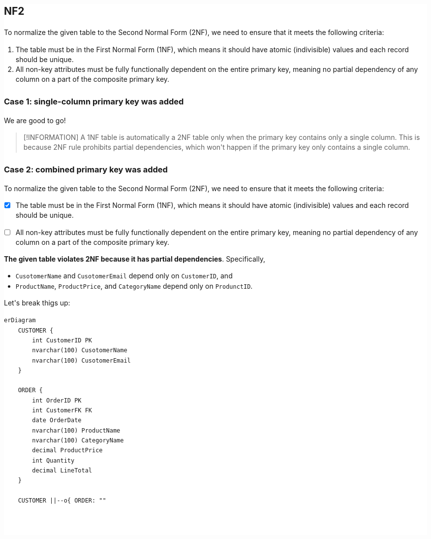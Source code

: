 






## NF2

To normalize the given table to the Second Normal Form (2NF), we need to ensure that it meets the following criteria:

1. The table must be in the First Normal Form (1NF), which means it should have atomic (indivisible) values and each record should be unique. 
2. All non-key attributes must be fully functionally dependent on the entire primary key, meaning no partial dependency of any column on a part of the composite primary key.



### Case 1:  single-column primary key was added

We are good to go! 

>  [!INFORMATION] 
> A 1NF table is automatically a 2NF table only when the primary key contains only a single column. This is because 2NF rule prohibits partial dependencies, which won't happen if the primary key only contains a single column.

### Case 2:  combined primary key was added

To normalize the given table to the Second Normal Form (2NF), we need to ensure that it meets the following criteria:

- [x] The table must be in the First Normal Form (1NF), which means it should have atomic (indivisible) values and each record should be unique. 

- [ ] All non-key attributes must be fully functionally dependent on the entire primary key, meaning no partial dependency of any column on a part of the composite primary key.

**The given table violates 2NF because it has partial dependencies**. Specifically, 

- `CusotomerName` and `CusotomerEmail` depend only on `CustomerID`, and 
- `ProductName`, `ProductPrice`, and `CategoryName` depend only on `ProdunctID`.

Let's break thigs up:

```mermaid
erDiagram
    CUSTOMER {
        int CustomerID PK
        nvarchar(100) CusotomerName
        nvarchar(100) CusotomerEmail
    }

    ORDER {
        int OrderID PK
        int CustomerFK FK
        date OrderDate
        nvarchar(100) ProductName
        nvarchar(100) CategoryName
        decimal ProductPrice
        int Quantity
        decimal LineTotal
    }
    
    CUSTOMER ||--o{ ORDER: ""
    
    
   
```
